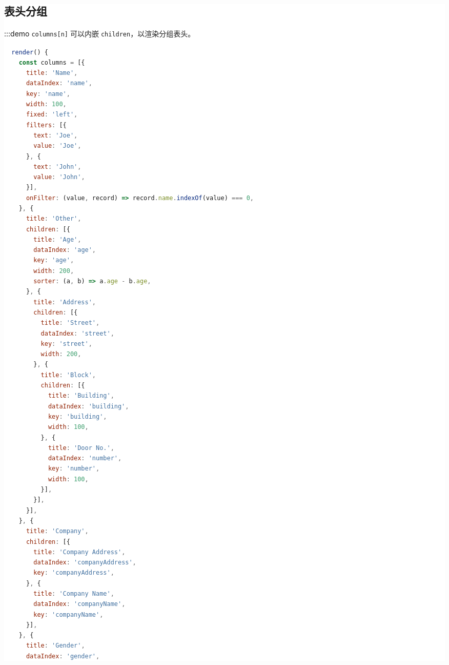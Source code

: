 
## 表头分组
:::demo `columns[n]` 可以内嵌 `children`，以渲染分组表头。
```js
  render() {
    const columns = [{
      title: 'Name',
      dataIndex: 'name',
      key: 'name',
      width: 100,
      fixed: 'left',
      filters: [{
        text: 'Joe',
        value: 'Joe',
      }, {
        text: 'John',
        value: 'John',
      }],
      onFilter: (value, record) => record.name.indexOf(value) === 0,
    }, {
      title: 'Other',
      children: [{
        title: 'Age',
        dataIndex: 'age',
        key: 'age',
        width: 200,
        sorter: (a, b) => a.age - b.age,
      }, {
        title: 'Address',
        children: [{
          title: 'Street',
          dataIndex: 'street',
          key: 'street',
          width: 200,
        }, {
          title: 'Block',
          children: [{
            title: 'Building',
            dataIndex: 'building',
            key: 'building',
            width: 100,
          }, {
            title: 'Door No.',
            dataIndex: 'number',
            key: 'number',
            width: 100,
          }],
        }],
      }],
    }, {
      title: 'Company',
      children: [{
        title: 'Company Address',
        dataIndex: 'companyAddress',
        key: 'companyAddress',
      }, {
        title: 'Company Name',
        dataIndex: 'companyName',
        key: 'companyName',
      }],
    }, {
      title: 'Gender',
      dataIndex: 'gender',
```